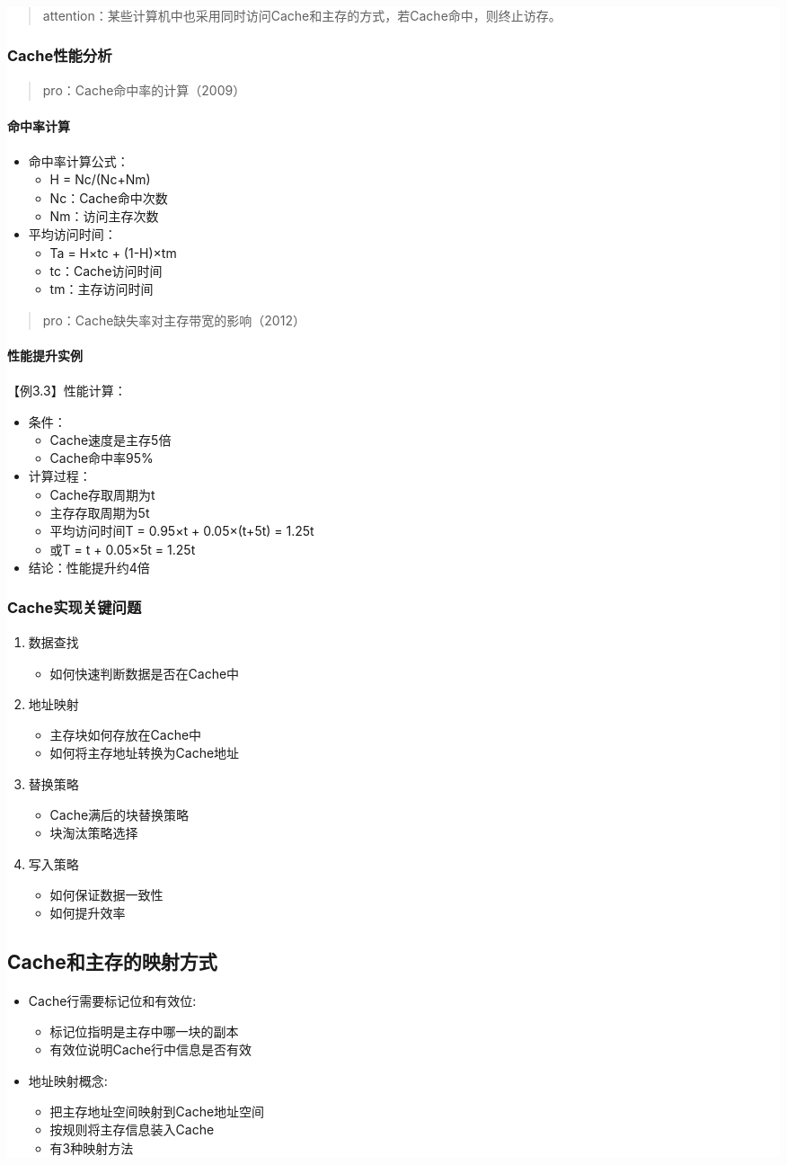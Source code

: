 > attention：某些计算机中也采用同时访问Cache和主存的方式，若Cache命中，则终止访存。

### Cache性能分析
> pro：Cache命中率的计算（2009）

#### 命中率计算
- 命中率计算公式：
  - H = Nc/(Nc+Nm)
  - Nc：Cache命中次数
  - Nm：访问主存次数
- 平均访问时间：
  - Ta = H×tc + (1-H)×tm
  - tc：Cache访问时间
  - tm：主存访问时间

> pro：Cache缺失率对主存带宽的影响（2012）

#### 性能提升实例
【例3.3】性能计算：
- 条件：
  - Cache速度是主存5倍
  - Cache命中率95%
- 计算过程：
  - Cache存取周期为t
  - 主存存取周期为5t
  - 平均访问时间T = 0.95×t + 0.05×(t+5t) = 1.25t
  - 或T = t + 0.05×5t = 1.25t
- 结论：性能提升约4倍

### Cache实现关键问题
1. 数据查找
   - 如何快速判断数据是否在Cache中

2. 地址映射
   - 主存块如何存放在Cache中
   - 如何将主存地址转换为Cache地址

3. 替换策略
   - Cache满后的块替换策略
   - 块淘汰策略选择

4. 写入策略
   - 如何保证数据一致性
   - 如何提升效率

## Cache和主存的映射方式  

- Cache行需要标记位和有效位:
  - 标记位指明是主存中哪一块的副本
  - 有效位说明Cache行中信息是否有效

- 地址映射概念:
  - 把主存地址空间映射到Cache地址空间
  - 按规则将主存信息装入Cache
  - 有3种映射方法
